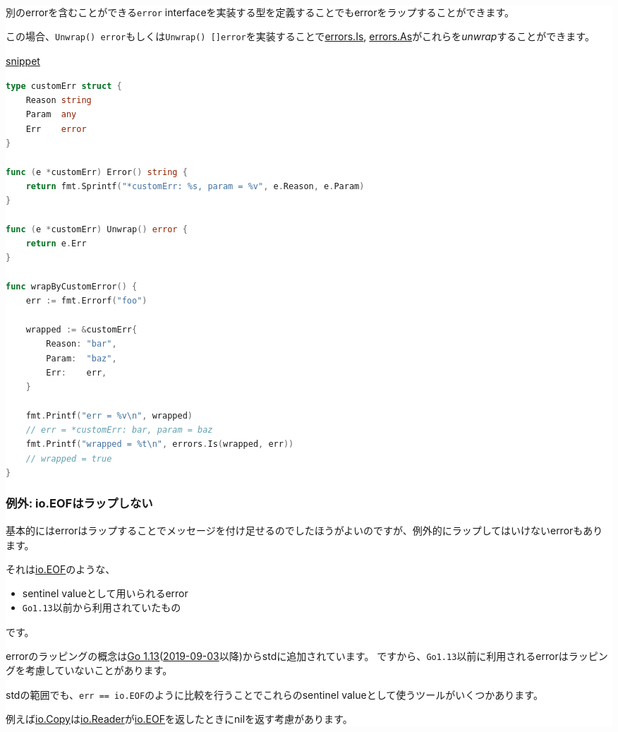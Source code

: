 別のerrorを含むことができる`error` interfaceを実装する型を定義することでもerrorをラップすることができます。

この場合、`Unwrap() error`もしくは`Unwrap() []error`を実装することで[errors.Is], [errors.As]がこれらを*unwrap*することができます。

[snippet](https://github.com/ngicks/go-example-basics-revisited/blob/main/error-handling/wrap-error/main.go)

```go
type customErr struct {
    Reason string
    Param  any
    Err    error
}

func (e *customErr) Error() string {
    return fmt.Sprintf("*customErr: %s, param = %v", e.Reason, e.Param)
}

func (e *customErr) Unwrap() error {
    return e.Err
}

func wrapByCustomError() {
    err := fmt.Errorf("foo")

    wrapped := &customErr{
        Reason: "bar",
        Param:  "baz",
        Err:    err,
    }

    fmt.Printf("err = %v\n", wrapped)
    // err = *customErr: bar, param = baz
    fmt.Printf("wrapped = %t\n", errors.Is(wrapped, err))
    // wrapped = true
}
```

### 例外: io.EOFはラップしない

基本的にはerrorはラップすることでメッセージを付け足せるのでしたほうがよいのですが、例外的にラップしてはいけないerrorもあります。

それは[io.EOF]のような、

- sentinel valueとして用いられるerror
- `Go1.13`以前から利用されていたもの

です。

errorのラッピングの概念は[Go 1.13](https://go.dev/doc/go1.13#error_wrapping)([2019-09-03](https://go.dev/doc/devel/release#go1.13)以降)からstdに追加されています。
ですから、`Go1.13`以前に利用されるerrorはラッピングを考慮していないことがあります。

stdの範囲でも、`err == io.EOF`のように比較を行うことでこれらのsentinel valueとして使うツールがいくつかあります。

例えば[io.Copy](https://pkg.go.dev/io@go1.23.4#Copy)は[io.Reader]が[io.EOF]を返したときにnilを返す考慮があります。


[Go]: https://go.dev/
[Go 1.23]: https://tip.golang.org/doc/go1.23
[C++]: https://en.wikipedia.org/wiki/C%2B%2B
[Node.js]: https://nodejs.org/en
[TypeScript]: https://www.typescriptlang.org/
[python]: https://www.python.org/
[Rust]: https://www.rust-lang.org
[The Rust Programming Language 日本語]: https://doc.rust-jp.rs/book-ja/
[Visual Studio Code]: https://code.visualstudio.com/
[vscode]: https://code.visualstudio.com/
[git]: https://git-scm.com/
[errors.New]: https://pkg.go.dev/errors@go1.23.4#New
[errors.Is]: https://pkg.go.dev/errors@go1.23.4#Is
[errors.As]: https://pkg.go.dev/errors@go1.23.4#As
[errors.Join]: https://pkg.go.dev/errors@go1.23.4#Join
[io.EOF]: https://pkg.go.dev/io@go1.23.4#EOF
[fs.ErrNotExist]: https://pkg.go.dev/io/fs@go1.23.4#ErrNotExist
[io.Reader]: https://pkg.go.dev/io@go1.23.4#Reader
[io.Writer]: https://pkg.go.dev/io@go1.23.4#Writer
[fmt.Errorf]: https://pkg.go.dev/fmt@go1.23.4#Errorf
[type assertion]: https://go.dev/ref/spec#Type_assertions
[type switch]: https://go.dev/ref/spec#Type_switches
[syscall.Errno]: https://pkg.go.dev/syscall@go1.23.4#Errno
[http.Server]: https://pkg.go.dev/net/http@go1.23.4#Server
[*http.Server]: https://pkg.go.dev/net/http@go1.23.4#Server
[panic]: https://pkg.go.dev/builtin@go1.22.3#panic